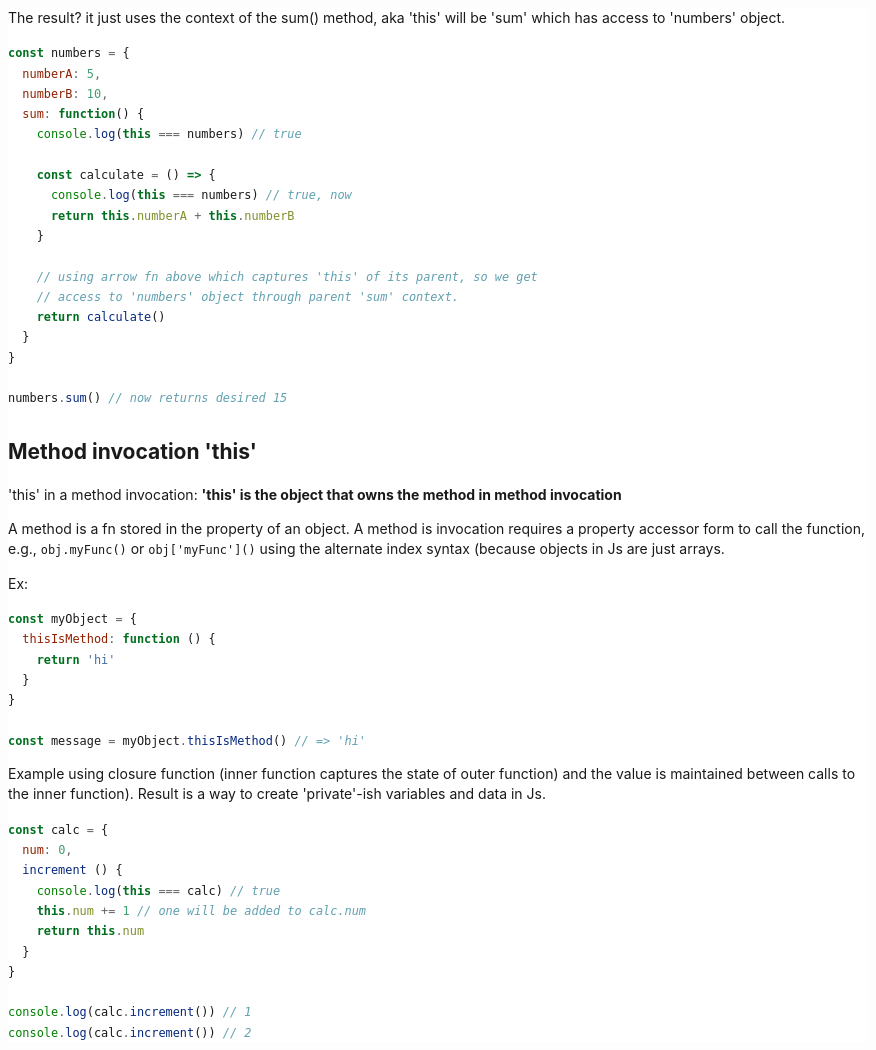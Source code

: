 The result? it just uses the context of the sum() method, aka 'this' will
be 'sum' which has access to 'numbers' object.

```javascript
const numbers = {
  numberA: 5,
  numberB: 10,
  sum: function() {
    console.log(this === numbers) // true

    const calculate = () => {
      console.log(this === numbers) // true, now
      return this.numberA + this.numberB
    }

    // using arrow fn above which captures 'this' of its parent, so we get
    // access to 'numbers' object through parent 'sum' context.
    return calculate()
  }
}

numbers.sum() // now returns desired 15
```

## Method invocation 'this' <a name='method-invocation'></a>

'this' in a method invocation:
**'this' is the object that owns the method in method invocation**

A method is a fn stored in the property of an object. A method is
invocation requires a property accessor form to call the function, e.g.,
`obj.myFunc()` or `obj['myFunc']()` using the alternate index syntax (because
objects in Js are just arrays.

Ex:

```javascript
const myObject = {
  thisIsMethod: function () {
    return 'hi'
  }
}

const message = myObject.thisIsMethod() // => 'hi'
```

Example using closure function (inner function captures the state of outer
function) and the value is maintained between calls to the inner function).
Result is a way to create 'private'-ish variables and data in Js.

```javascript
const calc = {
  num: 0,
  increment () {
    console.log(this === calc) // true
    this.num += 1 // one will be added to calc.num
    return this.num
  }
}

console.log(calc.increment()) // 1
console.log(calc.increment()) // 2
```
